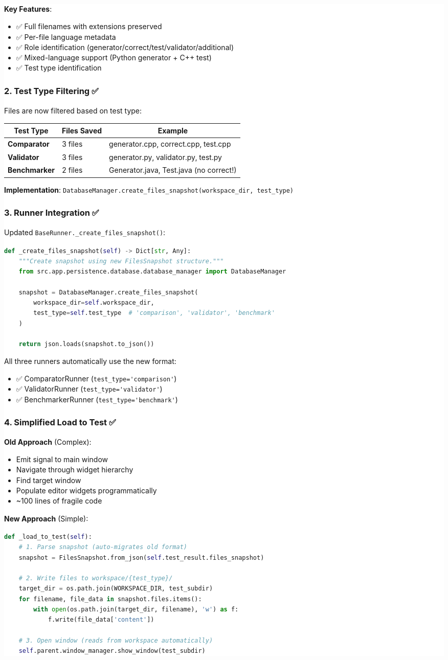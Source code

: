 **Key Features**:
- ✅ Full filenames with extensions preserved
- ✅ Per-file language metadata
- ✅ Role identification (generator/correct/test/validator/additional)
- ✅ Mixed-language support (Python generator + C++ test)
- ✅ Test type identification

### 2. **Test Type Filtering** ✅

Files are now filtered based on test type:

| Test Type | Files Saved | Example |
|-----------|-------------|---------|
| **Comparator** | 3 files | generator.cpp, correct.cpp, test.cpp |
| **Validator** | 3 files | generator.py, validator.py, test.py |
| **Benchmarker** | 2 files | Generator.java, Test.java (no correct!) |

**Implementation**: `DatabaseManager.create_files_snapshot(workspace_dir, test_type)`

### 3. **Runner Integration** ✅

Updated `BaseRunner._create_files_snapshot()`:
```python
def _create_files_snapshot(self) -> Dict[str, Any]:
    """Create snapshot using new FilesSnapshot structure."""
    from src.app.persistence.database.database_manager import DatabaseManager
    
    snapshot = DatabaseManager.create_files_snapshot(
        workspace_dir=self.workspace_dir,
        test_type=self.test_type  # 'comparison', 'validator', 'benchmark'
    )
    
    return json.loads(snapshot.to_json())
```

All three runners automatically use the new format:
- ✅ ComparatorRunner (`test_type='comparison'`)
- ✅ ValidatorRunner (`test_type='validator'`)
- ✅ BenchmarkerRunner (`test_type='benchmark'`)

### 4. **Simplified Load to Test** ✅

**Old Approach** (Complex):
- Emit signal to main window
- Navigate through widget hierarchy
- Find target window
- Populate editor widgets programmatically
- ~100 lines of fragile code

**New Approach** (Simple):
```python
def _load_to_test(self):
    # 1. Parse snapshot (auto-migrates old format)
    snapshot = FilesSnapshot.from_json(self.test_result.files_snapshot)
    
    # 2. Write files to workspace/{test_type}/
    target_dir = os.path.join(WORKSPACE_DIR, test_subdir)
    for filename, file_data in snapshot.files.items():
        with open(os.path.join(target_dir, filename), 'w') as f:
            f.write(file_data['content'])
    
    # 3. Open window (reads from workspace automatically)
    self.parent.window_manager.show_window(test_subdir)
```
